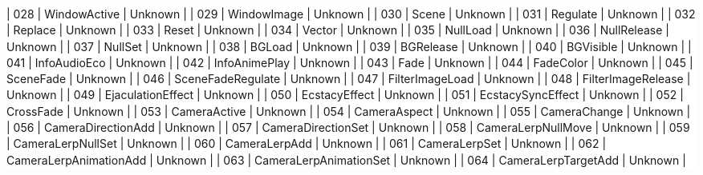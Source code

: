 | 028 | WindowActive             | Unknown                                          |
| 029 | WindowImage              | Unknown                                          |
| 030 | Scene                    | Unknown                                          |
| 031 | Regulate                 | Unknown                                          |
| 032 | Replace                  | Unknown                                          |
| 033 | Reset                    | Unknown                                          |
| 034 | Vector                   | Unknown                                          |
| 035 | NullLoad                 | Unknown                                          |
| 036 | NullRelease              | Unknown                                          |
| 037 | NullSet                  | Unknown                                          |
| 038 | BGLoad                   | Unknown                                          |
| 039 | BGRelease                | Unknown                                          |
| 040 | BGVisible                | Unknown                                          |
| 041 | InfoAudioEco             | Unknown                                          |
| 042 | InfoAnimePlay            | Unknown                                          |
| 043 | Fade                     | Unknown                                          |
| 044 | FadeColor                | Unknown                                          |
| 045 | SceneFade                | Unknown                                          |
| 046 | SceneFadeRegulate        | Unknown                                          |
| 047 | FilterImageLoad          | Unknown                                          |
| 048 | FilterImageRelease       | Unknown                                          |
| 049 | EjaculationEffect        | Unknown                                          |
| 050 | EcstacyEffect            | Unknown                                          |
| 051 | EcstacySyncEffect        | Unknown                                          |
| 052 | CrossFade                | Unknown                                          |
| 053 | CameraActive             | Unknown                                          |
| 054 | CameraAspect             | Unknown                                          |
| 055 | CameraChange             | Unknown                                          |
| 056 | CameraDirectionAdd       | Unknown                                          |
| 057 | CameraDirectionSet       | Unknown                                          |
| 058 | CameraLerpNullMove       | Unknown                                          |
| 059 | CameraLerpNullSet        | Unknown                                          |
| 060 | CameraLerpAdd            | Unknown                                          |
| 061 | CameraLerpSet            | Unknown                                          |
| 062 | CameraLerpAnimationAdd   | Unknown                                          |
| 063 | CameraLerpAnimationSet   | Unknown                                          |
| 064 | CameraLerpTargetAdd      | Unknown                                          |